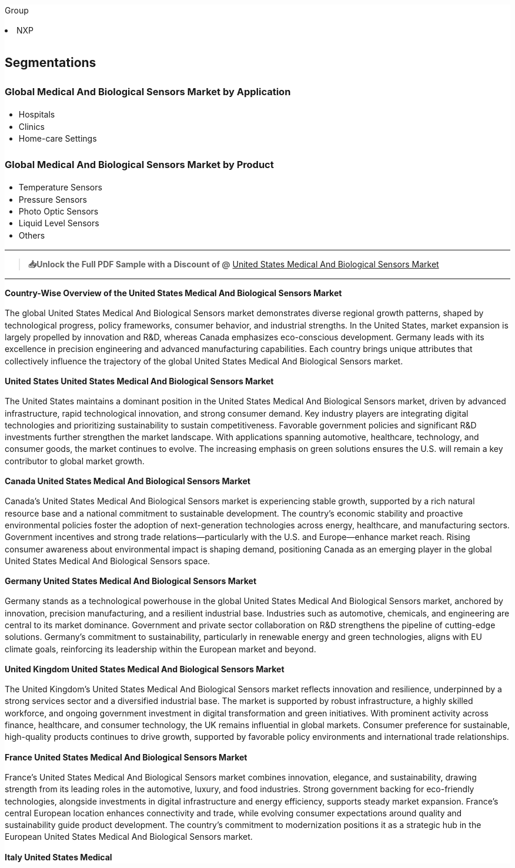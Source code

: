 Group</li><li>NXP</li></ul></p><p><h2>Segmentations</h2><h3>Global Medical And Biological Sensors Market by Application</h3><ul><li>Hospitals</li><li>Clinics</li><li>Home-care Settings</li></ul><h3>Global Medical And Biological Sensors Market by Product</h3><ul><li>Temperature Sensors</li><li>Pressure Sensors</li><li>Photo Optic Sensors</li><li>Liquid Level Sensors</li><li>Others</li></ul></p><hr /><blockquote><p><strong>📥Unlock the Full PDF Sample with a Discount of @</strong> <a href="https://www.marketresearchintellect.com/ask-for-discount/?rid=409405&amp;utm_source=Github-April&amp;utm_medium=016">United States Medical And Biological Sensors Market</a></p></blockquote><hr /><p class="" data-start="217" data-end="261"><strong data-start="217" data-end="261">Country-Wise Overview of the United States Medical And Biological Sensors Market</strong></p><p class="" data-start="263" data-end="774">The global United States Medical And Biological Sensors market demonstrates diverse regional growth patterns, shaped by technological progress, policy frameworks, consumer behavior, and industrial strengths. In the United States, market expansion is largely propelled by innovation and R&amp;D, whereas Canada emphasizes eco-conscious development. Germany leads with its excellence in precision engineering and advanced manufacturing capabilities. Each country brings unique attributes that collectively influence the trajectory of the global United States Medical And Biological Sensors market.</p><p class="" data-start="776" data-end="1421"><strong data-start="776" data-end="805">United States United States Medical And Biological Sensors Market</strong></p><p class="" data-start="776" data-end="1421">The United States maintains a dominant position in the United States Medical And Biological Sensors market, driven by advanced infrastructure, rapid technological innovation, and strong consumer demand. Key industry players are integrating digital technologies and prioritizing sustainability to sustain competitiveness. Favorable government policies and significant R&amp;D investments further strengthen the market landscape. With applications spanning automotive, healthcare, technology, and consumer goods, the market continues to evolve. The increasing emphasis on green solutions ensures the U.S. will remain a key contributor to global market growth.</p><p class="" data-start="1423" data-end="2019"><strong data-start="1423" data-end="1445">Canada United States Medical And Biological Sensors Market</strong></p><p class="" data-start="1423" data-end="2019">Canada&rsquo;s United States Medical And Biological Sensors market is experiencing stable growth, supported by a rich natural resource base and a national commitment to sustainable development. The country&rsquo;s economic stability and proactive environmental policies foster the adoption of next-generation technologies across energy, healthcare, and manufacturing sectors. Government incentives and strong trade relations&mdash;particularly with the U.S. and Europe&mdash;enhance market reach. Rising consumer awareness about environmental impact is shaping demand, positioning Canada as an emerging player in the global United States Medical And Biological Sensors space.</p><p class="" data-start="2021" data-end="2591"><strong data-start="2021" data-end="2044">Germany United States Medical And Biological Sensors Market</strong></p><p class="" data-start="2021" data-end="2591">Germany stands as a technological powerhouse in the global United States Medical And Biological Sensors market, anchored by innovation, precision manufacturing, and a resilient industrial base. Industries such as automotive, chemicals, and engineering are central to its market dominance. Government and private sector collaboration on R&amp;D strengthens the pipeline of cutting-edge solutions. Germany&rsquo;s commitment to sustainability, particularly in renewable energy and green technologies, aligns with EU climate goals, reinforcing its leadership within the European market and beyond.</p><p class="" data-start="2593" data-end="3221"><strong data-start="2593" data-end="2623">United Kingdom United States Medical And Biological Sensors Market</strong></p><p class="" data-start="2593" data-end="3221">The United Kingdom&rsquo;s United States Medical And Biological Sensors market reflects innovation and resilience, underpinned by a strong services sector and a diversified industrial base. The market is supported by robust infrastructure, a highly skilled workforce, and ongoing government investment in digital transformation and green initiatives. With prominent activity across finance, healthcare, and consumer technology, the UK remains influential in global markets. Consumer preference for sustainable, high-quality products continues to drive growth, supported by favorable policy environments and international trade relationships.</p><p class="" data-start="3223" data-end="3838"><strong data-start="3223" data-end="3245">France United States Medical And Biological Sensors Market</strong></p><p class="" data-start="3223" data-end="3838">France&rsquo;s United States Medical And Biological Sensors market combines innovation, elegance, and sustainability, drawing strength from its leading roles in the automotive, luxury, and food industries. Strong government backing for eco-friendly technologies, alongside investments in digital infrastructure and energy efficiency, supports steady market expansion. France&rsquo;s central European location enhances connectivity and trade, while evolving consumer expectations around quality and sustainability guide product development. The country&rsquo;s commitment to modernization positions it as a strategic hub in the European United States Medical And Biological Sensors market.</p><p class="" data-start="3840" data-end="4422"><strong data-start="3840" data-end="3861">Italy United States Medical